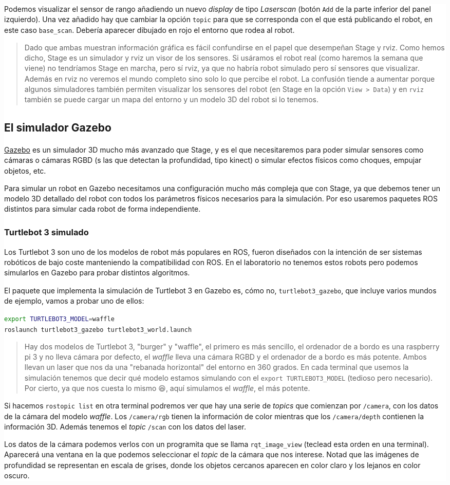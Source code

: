 Podemos visualizar el sensor de rango añadiendo un nuevo *display* de tipo *Laserscan* (botón `Add` de la parte inferior del panel izquierdo). Una vez añadido hay que cambiar la opción `topic` para que se corresponda con el que está publicando el robot, en este caso `base_scan`. Debería aparecer dibujado en rojo el entorno que rodea al robot.

> Dado que ambas muestran información gráfica es fácil confundirse en el papel que desempeñan Stage y rviz. Como hemos dicho, Stage es un simulador y rviz un visor de los sensores. Si usáramos el robot real (como haremos la semana que viene) no tendríamos Stage en marcha, pero sí rviz, ya que no habría robot simulado pero sí sensores que visualizar. Además en rviz no veremos el mundo completo sino solo lo que percibe el robot. La confusión tiende a aumentar porque algunos simuladores también permiten visualizar los sensores del robot (en Stage en la opción `View > Data`) y en `rviz` también se puede cargar un mapa del entorno y un modelo 3D del robot si lo tenemos. 

## El simulador Gazebo

[Gazebo](http://gazebosim.org) es un simulador 3D mucho más avanzado que Stage, y es el que necesitaremos para poder simular sensores como cámaras o cámaras RGBD (s las que detectan la profundidad, tipo kinect) o simular efectos físicos como choques, empujar objetos, etc.

Para simular un robot en Gazebo necesitamos una configuración mucho más compleja que con Stage, ya que debemos tener un modelo 3D detallado del robot con todos los parámetros físicos necesarios para la simulación. Por eso usaremos  paquetes ROS distintos para simular cada robot de forma independiente.

### Turtlebot 3 simulado

Los Turtlebot 3 son uno de los modelos de robot más populares en ROS, fueron diseñados con la intención de ser sistemas robóticos de bajo coste manteniendo la compatibilidad con ROS. En el laboratorio no tenemos estos robots pero podemos simularlos en Gazebo para probar distintos algoritmos.

El paquete que implementa la simulación de Turtlebot 3 en Gazebo es, cómo no, `turtlebot3_gazebo`, que incluye varios mundos de ejemplo, vamos a probar uno de ellos:

```bash
export TURTLEBOT3_MODEL=waffle
roslaunch turtlebot3_gazebo turtlebot3_world.launch
```

> Hay dos modelos de Turtlebot 3, "burger" y "waffle", el primero es más sencillo, el ordenador de a bordo es una raspberry pi 3 y no lleva cámara por defecto, el *waffle* lleva una cámara RGBD y el ordenador de a bordo es más potente. Ambos llevan un laser que nos da una "rebanada horizontal" del entorno en 360 grados. En cada terminal que usemos la simulación tenemos que decir qué modelo estamos simulando con el `export TURTLEBOT3_MODEL` (tedioso pero necesario). Por cierto, ya que nos cuesta lo mismo 😆, aquí simulamos el *waffle*, el más potente.

Si hacemos `rostopic list` en otra terminal podremos ver que hay una serie de *topics* que comienzan por `/camera`, con los datos de la cámara del modelo *waffle*. Los `/camera/rgb` tienen la información de color mientras que los `/camera/depth` contienen la información 3D. Además tenemos el *topic* `/scan` con los datos del laser.

Los datos de la cámara podemos verlos con un programita que se llama `rqt_image_view` (teclead esta orden en una terminal). Aparecerá una ventana en la que podemos seleccionar el *topic* de la cámara que nos interese. Notad que las imágenes de profundidad se representan en escala de grises, donde los objetos cercanos aparecen en color claro y los lejanos en color oscuro. 
